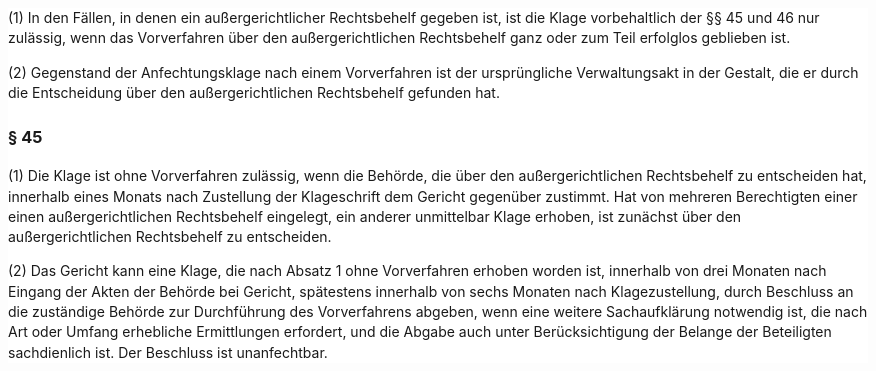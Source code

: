 <div class="jnhtml">

<div>

<div class="jurAbsatz">

(1) In den Fällen, in denen ein außergerichtlicher Rechtsbehelf gegeben
ist, ist die Klage vorbehaltlich der §§ 45 und 46 nur zulässig, wenn das
Vorverfahren über den außergerichtlichen Rechtsbehelf ganz oder zum Teil
erfolglos geblieben ist.

</div>

<div class="jurAbsatz">

(2) Gegenstand der Anfechtungsklage nach einem Vorverfahren ist der
ursprüngliche Verwaltungsakt in der Gestalt, die er durch die
Entscheidung über den außergerichtlichen Rechtsbehelf gefunden hat.

</div>

</div>

</div>

</div>

<span id="BJNR014770965BJNE006402301.html"></span>

### § 45  

<div>

<div class="jnhtml">

<div>

<div class="jurAbsatz">

(1) Die Klage ist ohne Vorverfahren zulässig, wenn die Behörde, die über
den außergerichtlichen Rechtsbehelf zu entscheiden hat, innerhalb eines
Monats nach Zustellung der Klageschrift dem Gericht gegenüber zustimmt.
Hat von mehreren Berechtigten einer einen außergerichtlichen
Rechtsbehelf eingelegt, ein anderer unmittelbar Klage erhoben, ist
zunächst über den außergerichtlichen Rechtsbehelf zu entscheiden.

</div>

<div class="jurAbsatz">

(2) Das Gericht kann eine Klage, die nach Absatz 1 ohne Vorverfahren
erhoben worden ist, innerhalb von drei Monaten nach Eingang der Akten
der Behörde bei Gericht, spätestens innerhalb von sechs Monaten nach
Klagezustellung, durch Beschluss an die zuständige Behörde zur
Durchführung des Vorverfahrens abgeben, wenn eine weitere
Sachaufklärung notwendig ist, die nach Art oder Umfang erhebliche
Ermittlungen erfordert, und die Abgabe auch unter Berücksichtigung der
Belange der Beteiligten sachdienlich ist. Der Beschluss ist
unanfechtbar.
